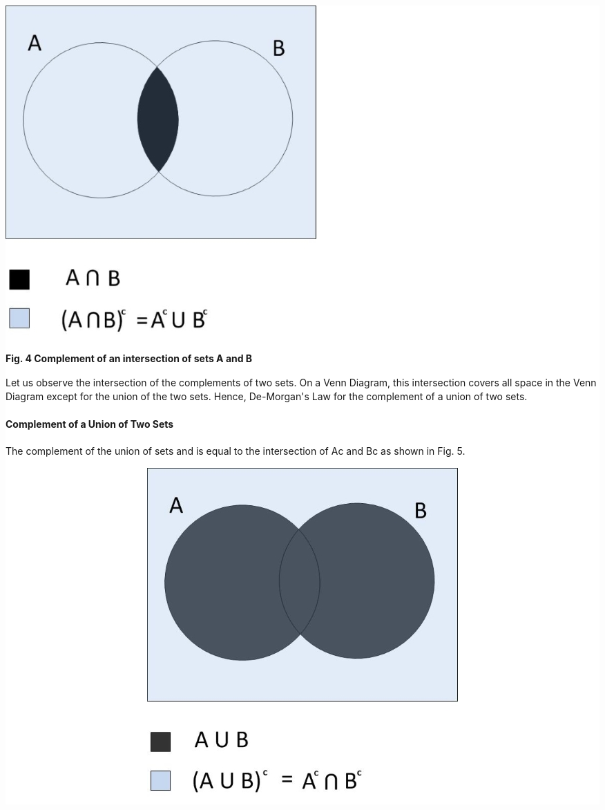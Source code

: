 ![equation](images/7.jpg)  

**Fig. 4 Complement of an intersection of sets A and B** </center> 

Let us observe the intersection of the complements of two sets. On a Venn Diagram, this intersection covers all space in the Venn Diagram except for the union of the two sets. Hence, De-Morgan's Law for the complement of a union of two sets.  

#### **Complement of a Union of Two Sets**

The complement of the union of sets and is equal to the intersection of Ac and Bc as shown in Fig. 5.  
<center>    

![equation](images/8.jpg)  
